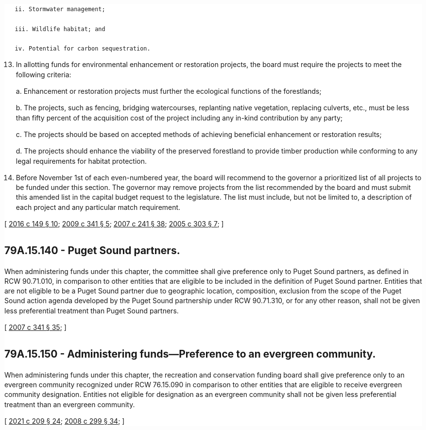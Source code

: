        ii. Stormwater management;

       iii. Wildlife habitat; and

       iv. Potential for carbon sequestration.

13. In allotting funds for environmental enhancement or restoration projects, the board must require the projects to meet the following criteria:

    a. Enhancement or restoration projects must further the ecological functions of the forestlands;

    b. The projects, such as fencing, bridging watercourses, replanting native vegetation, replacing culverts, etc., must be less than fifty percent of the acquisition cost of the project including any in-kind contribution by any party;

    c. The projects should be based on accepted methods of achieving beneficial enhancement or restoration results;

    d. The projects should enhance the viability of the preserved forestland to provide timber production while conforming to any legal requirements for habitat protection.

14. Before November 1st of each even-numbered year, the board will recommend to the governor a prioritized list of all projects to be funded under this section. The governor may remove projects from the list recommended by the board and must submit this amended list in the capital budget request to the legislature. The list must include, but not be limited to, a description of each project and any particular match requirement.

\[ [2016 c 149 § 10](https://lawfilesext.leg.wa.gov/biennium/2015-16/Pdf/Bills/Session%20Laws/Senate/6227-S.SL.pdf?cite=2016%20c%20149%20§%2010); [2009 c 341 § 5](https://lawfilesext.leg.wa.gov/biennium/2009-10/Pdf/Bills/Session%20Laws/House/1957-S.SL.pdf?cite=2009%20c%20341%20§%205); [2007 c 241 § 38](https://lawfilesext.leg.wa.gov/biennium/2007-08/Pdf/Bills/Session%20Laws/House/1813.SL.pdf?cite=2007%20c%20241%20§%2038); [2005 c 303 § 7](https://lawfilesext.leg.wa.gov/biennium/2005-06/Pdf/Bills/Session%20Laws/Senate/5396-S.SL.pdf?cite=2005%20c%20303%20§%207); \]

## 79A.15.140 - Puget Sound partners.
When administering funds under this chapter, the committee shall give preference only to Puget Sound partners, as defined in RCW 90.71.010, in comparison to other entities that are eligible to be included in the definition of Puget Sound partner. Entities that are not eligible to be a Puget Sound partner due to geographic location, composition, exclusion from the scope of the Puget Sound action agenda developed by the Puget Sound partnership under RCW 90.71.310, or for any other reason, shall not be given less preferential treatment than Puget Sound partners.

\[ [2007 c 341 § 35](https://lawfilesext.leg.wa.gov/biennium/2007-08/Pdf/Bills/Session%20Laws/Senate/5372-S.SL.pdf?cite=2007%20c%20341%20§%2035); \]

## 79A.15.150 - Administering funds—Preference to an evergreen community.
When administering funds under this chapter, the recreation and conservation funding board shall give preference only to an evergreen community recognized under RCW 76.15.090 in comparison to other entities that are eligible to receive evergreen community designation. Entities not eligible for designation as an evergreen community shall not be given less preferential treatment than an evergreen community.

\[ [2021 c 209 § 24](https://lawfilesext.leg.wa.gov/biennium/2021-22/Pdf/Bills/Session%20Laws/House/1216-S2.SL.pdf?cite=2021%20c%20209%20§%2024); [2008 c 299 § 34](https://lawfilesext.leg.wa.gov/biennium/2007-08/Pdf/Bills/Session%20Laws/House/2844-S2.SL.pdf?cite=2008%20c%20299%20§%2034); \]


